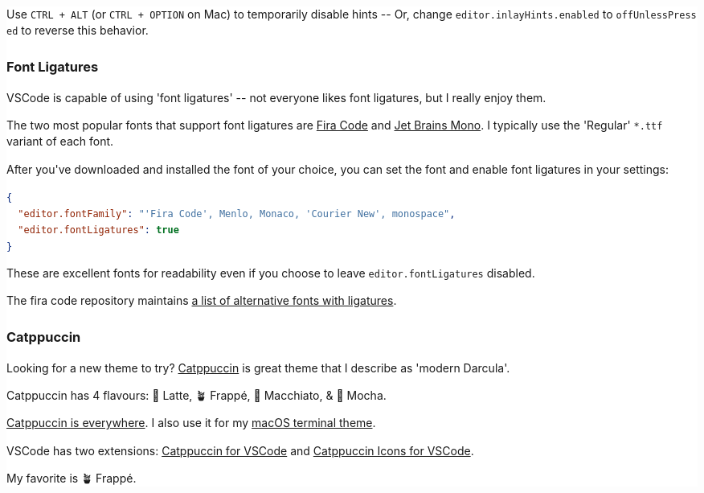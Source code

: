 Use `CTRL + ALT` (or `CTRL + OPTION` on Mac) to temporarily disable hints -- Or, change `editor.inlayHints.enabled` to `offUnlessPressed` to reverse this behavior.

### Font Ligatures

VSCode is capable of using 'font ligatures' -- not everyone likes font ligatures, but I really enjoy them.

The two most popular fonts that support font ligatures are [Fira Code](https://github.com/tonsky/FiraCode) and [Jet Brains Mono](https://www.jetbrains.com/lp/mono/). I typically use the 'Regular' `*.ttf` variant of each font.

After you've downloaded and installed the font of your choice, you can set the font and enable font ligatures in your settings:

```json
{
  "editor.fontFamily": "'Fira Code', Menlo, Monaco, 'Courier New', monospace",
  "editor.fontLigatures": true
}
```

These are excellent fonts for readability even if you choose to leave `editor.fontLigatures` disabled.

The fira code repository maintains [a list of alternative fonts with ligatures](https://github.com/tonsky/FiraCode#alternatives).

### Catppuccin

Looking for a new theme to try? [Catppuccin](https://github.com/catppuccin) is great theme that I describe as 'modern Darcula'.

Catppuccin has 4 flavours: 🌻 Latte, 🪴 Frappé, 🌺 Macchiato, & 🌿 Mocha.

[Catppuccin is everywhere](https://github.com/catppuccin/catppuccin?tab=readme-ov-file#-ports-and-more). I also use it for my [macOS terminal theme](https://github.com/catppuccin/Terminal.app).

VSCode has two extensions: [Catppuccin for VSCode](https://marketplace.visualstudio.com/items?itemName=Catppuccin.catppuccin-vsc) and [Catppuccin Icons for VSCode](https://marketplace.visualstudio.com/items?itemName=Catppuccin.catppuccin-vsc-icons).

My favorite is 🪴 Frappé.

